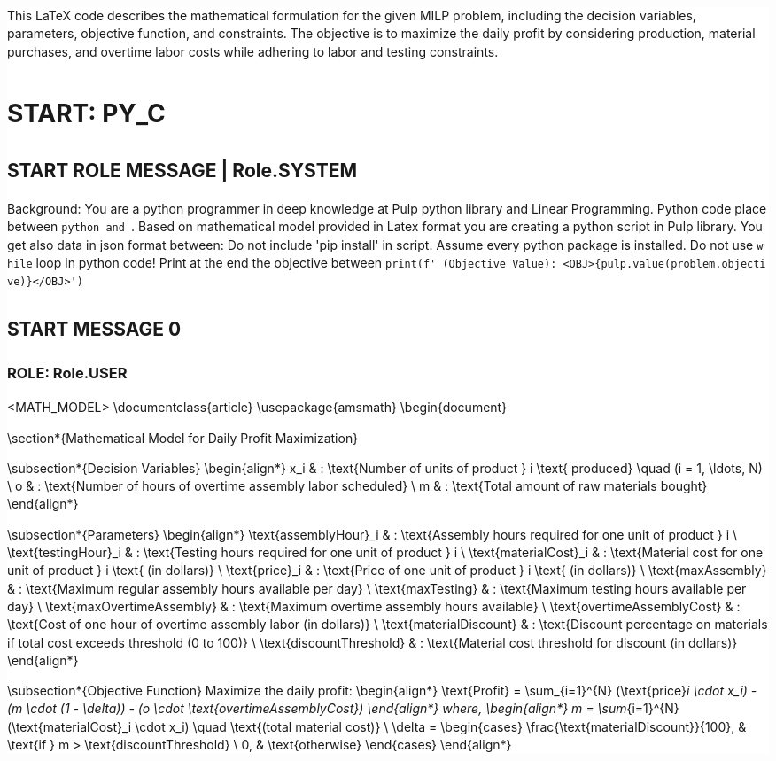 
This LaTeX code describes the mathematical formulation for the given MILP problem, including the decision variables, parameters, objective function, and constraints. The objective is to maximize the daily profit by considering production, material purchases, and overtime labor costs while adhering to labor and testing constraints.

# START: PY_C 
## START ROLE MESSAGE | Role.SYSTEM 
Background: You are a python programmer in deep knowledge at Pulp python library and Linear Programming. Python code place between ```python and ```. Based on mathematical model provided in Latex format you are creating a python script in Pulp library. You get also data in json format between: <DATA></DATA> Do not include 'pip install' in script. Assume every python package is installed. Do not use `while` loop in python code! Print at the end the objective between <OBJ></OBJ> `print(f' (Objective Value): <OBJ>{pulp.value(problem.objective)}</OBJ>')` 
## START MESSAGE 0 
### ROLE: Role.USER
<MATH_MODEL>
\documentclass{article}
\usepackage{amsmath}
\begin{document}

\section*{Mathematical Model for Daily Profit Maximization}

\subsection*{Decision Variables}
\begin{align*}
x_i & : \text{Number of units of product } i \text{ produced} \quad (i = 1, \ldots, N) \\
o & : \text{Number of hours of overtime assembly labor scheduled} \\
m & : \text{Total amount of raw materials bought}
\end{align*}

\subsection*{Parameters}
\begin{align*}
\text{assemblyHour}_i & : \text{Assembly hours required for one unit of product } i \\
\text{testingHour}_i & : \text{Testing hours required for one unit of product } i \\
\text{materialCost}_i & : \text{Material cost for one unit of product } i \text{ (in dollars)} \\
\text{price}_i & : \text{Price of one unit of product } i \text{ (in dollars)} \\
\text{maxAssembly} & : \text{Maximum regular assembly hours available per day} \\
\text{maxTesting} & : \text{Maximum testing hours available per day} \\
\text{maxOvertimeAssembly} & : \text{Maximum overtime assembly hours available} \\
\text{overtimeAssemblyCost} & : \text{Cost of one hour of overtime assembly labor (in dollars)} \\
\text{materialDiscount} & : \text{Discount percentage on materials if total cost exceeds threshold (0 to 100)} \\
\text{discountThreshold} & : \text{Material cost threshold for discount (in dollars)}
\end{align*}

\subsection*{Objective Function}
Maximize the daily profit:
\begin{align*}
\text{Profit} = \sum_{i=1}^{N} (\text{price}_i \cdot x_i) - (m \cdot (1 - \delta)) - (o \cdot \text{overtimeAssemblyCost})
\end{align*}
where,
\begin{align*}
m = \sum_{i=1}^{N} (\text{materialCost}_i \cdot x_i) \quad \text{(total material cost)} \\
\delta = 
\begin{cases} 
\frac{\text{materialDiscount}}{100}, & \text{if } m > \text{discountThreshold} \\
0, & \text{otherwise}
\end{cases}
\end{align*}
